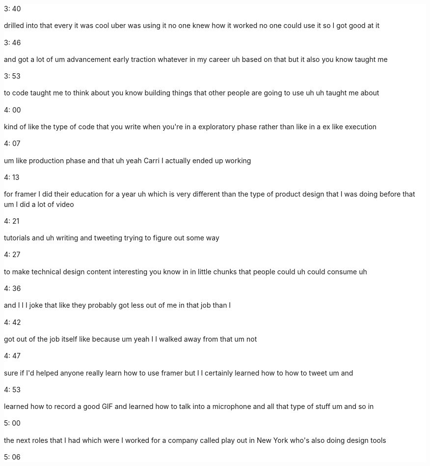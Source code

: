   3: 40

drilled into that every it was cool uber was using it no one knew how it worked no one could use it so I got good at it

  3: 46

and got a lot of um advancement early traction whatever in my career uh based on that but it also you know taught me

  3: 53

to code taught me to think about you know building things that other people are going to use uh uh taught me about

  4: 00

kind of like the type of code that you write when you're in a exploratory phase rather than like in a ex like execution

  4: 07

um like production phase and that uh yeah Carri I actually ended up working

  4: 13

for framer I did their education for a year uh which is very different than the type of product design that I was doing before that um I did a lot of video

  4: 21

tutorials and uh writing and tweeting trying to figure out some way

  4: 27

to make technical design content interesting you know in in little chunks that people could uh could consume uh

  4: 36

and I I I joke that like they probably got less out of me in that job than I

  4: 42

got out of the job itself like because um yeah I I walked away from that um not

  4: 47

sure if I'd helped anyone really learn how to use framer but I I certainly learned how to how to tweet um and

  4: 53

learned how to record a good GIF and learned how to talk into a microphone and all that type of stuff um and so in

  5: 00

the next roles that I had which were I worked for a company called play out in New York who's also doing design tools

  5: 06
